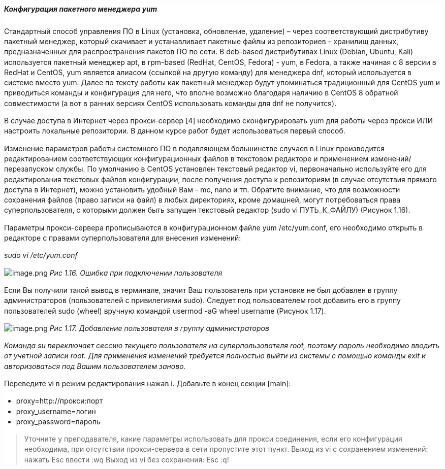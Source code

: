 ##### Конфигурация пакетного менеджера yum

Стандартный способ управления ПО в Linux (установка, обновление, удаление) – через соответствующий дистрибутиву пакетный менеджер, который скачивает и устанавливает пакетные файлы из репозиториев – хранилищ данных, предназначенных для распространения пакетов ПО по сети. В deb-based дистрибутивах Linux (Debian, Ubuntu, Kali) используется пакетный менеджер apt, в rpm-based (RedHat, CentOS, Fedora) - yum, в Fedora, а также начиная с 8 версии в RedHat и CentOS, yum является алиасом (ссылкой на другую команду) для менеджера dnf, который используется в системе вместо yum. Далее по тексту работы как пакетный менеджер будут упоминаться традиционный для CentOS yum и приводиться команды и конфигурация для него, что вполне возможно благодаря наличию в CentOS 8 обратной совместимости (а вот в ранних версиях CentOS использовать команды для dnf не получится).

В случае доступа в Интернет через прокси-сервер [4] необходимо сконфигурировать yum для работы через прокси ИЛИ настроить локальные репозитории. В данном курсе работ будет использоваться первый способ.

Изменение параметров работы системного ПО в подавляющем большинстве случаев в Linux производится редактированием соответствующих конфигурационных файлов в текстовом редакторе и применением изменений/перезапуском службы. По умолчанию в CentOS установлен текстовый редактор vi, первоначально используйте его для редактирования текстовых файлов конфигурации, после получения доступа к репозиториям (в случае отсутствия прямого доступа в Интернет), можно установить удобный Вам - mc, nano и тп.
Обратите внимание, что для возможности сохранения файлов (право записи на файл) в любых директориях, кроме домашней, могут потребоваться права суперпользователя, с которыми должен быть запущен текстовый редактор (sudo vi ПУТЬ_К_ФАЙЛУ) (Рисунок 1.16).


Параметры прокси-сервера прописываются в конфигурационном файле yum /etc/yum.conf, его необходимо открыть в редакторе с правами суперпользователя для внесения изменений:

*sudo vi /etc/yum.conf*

![image.png](attachment:image.png)
*Рис 1.16. Ошибка при подключении пользователя*

Если Вы получили такой вывод в терминале, значит Ваш пользователь при установке не был добавлен в группу администраторов (пользователей с привилегиями sudo). Следует под пользователем root добавить его в группу пользователей sudo (wheel)  вручную командой usermod -aG wheel username (Рисунок 1.17).

![image.png](attachment:image.png)
*Рис 1.17. Добавление пользователя в группу администраторов*

*Команда su переключает сессию текущего пользователя на суперпользователя root, поэтому пароль необходимо вводить от учетной записи root.
Для применения изменений требуется полностью выйти из системы с помощью команды exit и авторизоваться под Вашим пользователем заново.*


Переведите vi в режим редактирования нажав i. Добавьте в конец секции [main]:

- proxy=http://прокси:порт
- proxy_username=логин
- proxy_password=пароль

>Уточните у преподавателя, какие параметры использовать для прокси соединения, если его конфигурация необходима, при отсутствии прокси-сервера в сети пропустите этот пункт.
Выход из vi с сохранением изменений: нажать Esc ввести :wq
Выход из vi без сохранения: Esc :q!
